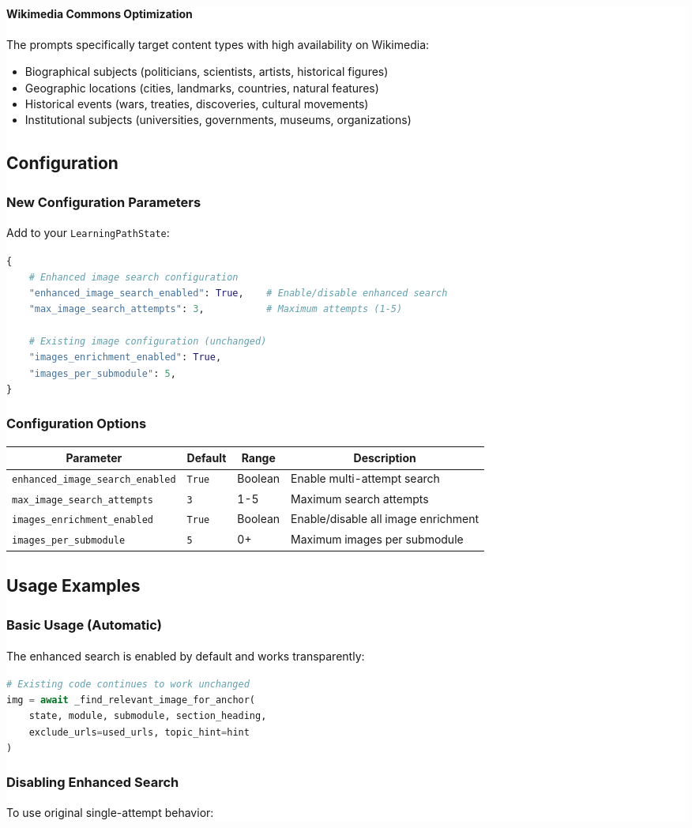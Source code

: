 #### **Wikimedia Commons Optimization**
The prompts specifically target content types with high availability on Wikimedia:
- Biographical subjects (politicians, scientists, artists, historical figures)
- Geographic locations (cities, landmarks, countries, natural features)
- Historical events (wars, treaties, discoveries, cultural movements)
- Institutional subjects (universities, governments, museums, organizations)

## Configuration

### New Configuration Parameters

Add to your `LearningPathState`:

```python
{
    # Enhanced image search configuration
    "enhanced_image_search_enabled": True,    # Enable/disable enhanced search
    "max_image_search_attempts": 3,           # Maximum attempts (1-5)
    
    # Existing image configuration (unchanged)
    "images_enrichment_enabled": True,
    "images_per_submodule": 5,
}
```

### Configuration Options

| Parameter | Default | Range | Description |
|-----------|---------|-------|-------------|
| `enhanced_image_search_enabled` | `True` | Boolean | Enable multi-attempt search |
| `max_image_search_attempts` | `3` | 1-5 | Maximum search attempts |
| `images_enrichment_enabled` | `True` | Boolean | Enable/disable all image enrichment |
| `images_per_submodule` | `5` | 0+ | Maximum images per submodule |

## Usage Examples

### Basic Usage (Automatic)
The enhanced search is enabled by default and works transparently:

```python
# Existing code continues to work unchanged
img = await _find_relevant_image_for_anchor(
    state, module, submodule, section_heading, 
    exclude_urls=used_urls, topic_hint=hint
)
```

### Disabling Enhanced Search
To use original single-attempt behavior:
